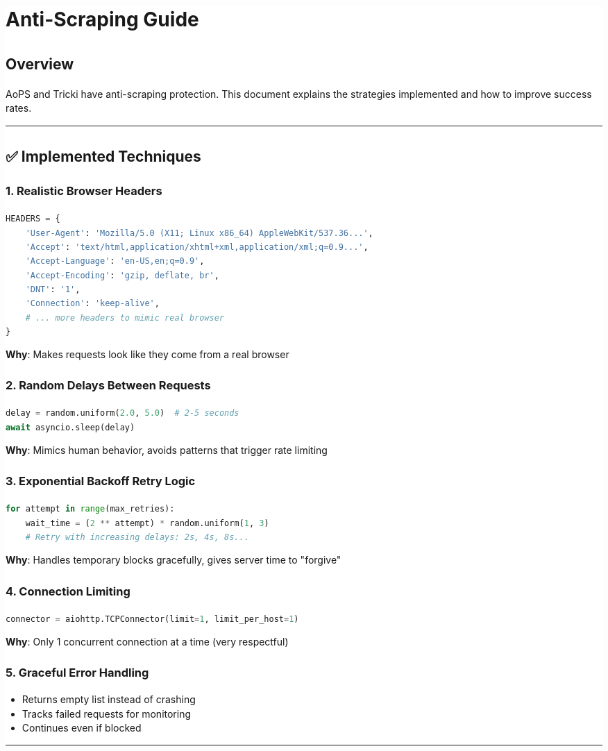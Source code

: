 # Anti-Scraping Guide

## Overview

AoPS and Tricki have anti-scraping protection. This document explains the strategies implemented and how to improve success rates.

---

## ✅ Implemented Techniques

### 1. **Realistic Browser Headers** 
```python
HEADERS = {
    'User-Agent': 'Mozilla/5.0 (X11; Linux x86_64) AppleWebKit/537.36...',
    'Accept': 'text/html,application/xhtml+xml,application/xml;q=0.9...',
    'Accept-Language': 'en-US,en;q=0.9',
    'Accept-Encoding': 'gzip, deflate, br',
    'DNT': '1',
    'Connection': 'keep-alive',
    # ... more headers to mimic real browser
}
```
**Why**: Makes requests look like they come from a real browser

### 2. **Random Delays Between Requests**
```python
delay = random.uniform(2.0, 5.0)  # 2-5 seconds
await asyncio.sleep(delay)
```
**Why**: Mimics human behavior, avoids patterns that trigger rate limiting

### 3. **Exponential Backoff Retry Logic**
```python
for attempt in range(max_retries):
    wait_time = (2 ** attempt) * random.uniform(1, 3)
    # Retry with increasing delays: 2s, 4s, 8s...
```
**Why**: Handles temporary blocks gracefully, gives server time to "forgive"

### 4. **Connection Limiting**
```python
connector = aiohttp.TCPConnector(limit=1, limit_per_host=1)
```
**Why**: Only 1 concurrent connection at a time (very respectful)

### 5. **Graceful Error Handling**
- Returns empty list instead of crashing
- Tracks failed requests for monitoring
- Continues even if blocked

---
